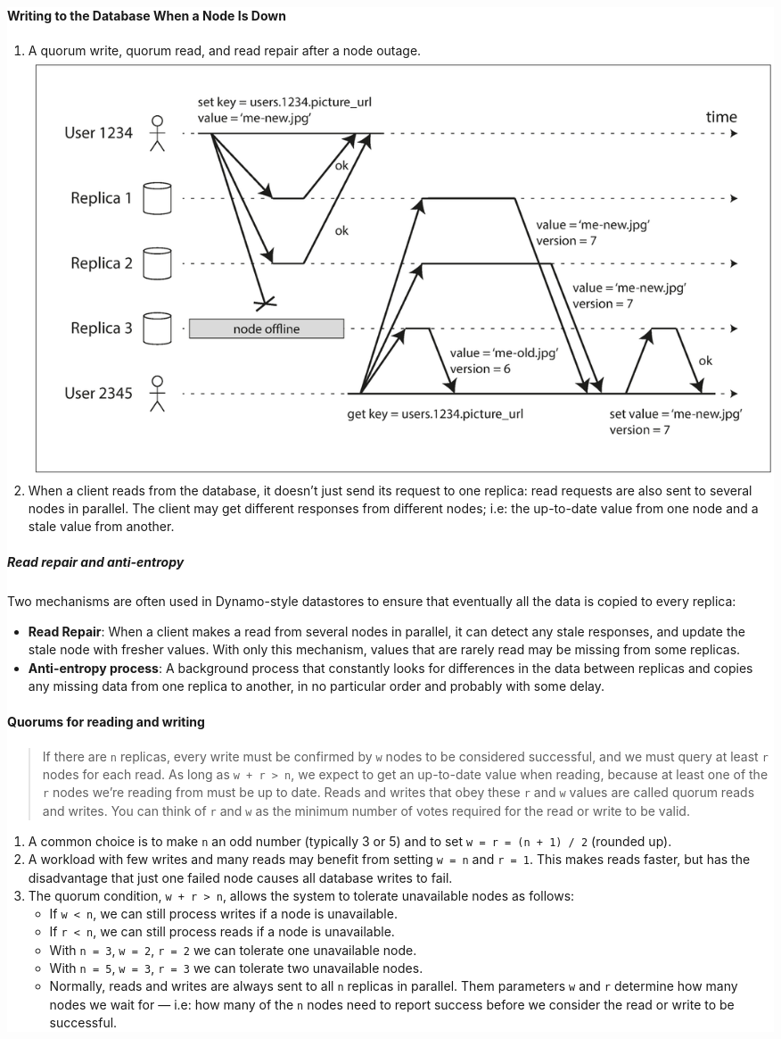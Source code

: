 #### Writing to the Database When a Node Is Down
1. A quorum write, quorum read, and read repair after a node outage.
   ![](assets/fig5.10.png)
2. When a client reads from the database, it doesn’t just send its request to one replica: read requests are also sent to several nodes in parallel. The client may get different responses from different nodes; i.e: the up-to-date value from one node and a stale value from another.

##### Read repair and anti-entropy
Two mechanisms are often used in Dynamo-style datastores to ensure that eventually all the data is copied to every replica:
- **Read Repair**: When a client makes a read from several nodes in parallel, it can detect any stale responses, and update the stale node with fresher values. With only this mechanism, values that are rarely read may be missing from some replicas.
- **Anti-entropy process**: A background process that constantly looks for differences in the data between replicas and copies any missing data from one replica to another, in no particular order and probably with some delay.

#### Quorums for reading and writing
> If there are `n` replicas, every write must be confirmed by `w` nodes to be considered successful, and we must query at least `r` nodes for each read.
> As long as `w + r > n`, we expect to get an up-to-date value when reading, because at least one of the `r` nodes we’re reading from must be up to date.
> Reads and writes that obey these `r` and `w` values are called quorum reads and writes.
> You can think of `r` and `w` as the minimum number of votes required for the read or write to be valid.

1. A common choice is to make `n` an odd number (typically 3 or 5) and to set `w = r = (n + 1) / 2` (rounded up).
2. A workload with few writes and many reads may benefit from setting `w = n` and `r = 1`. This makes reads faster, but has the disadvantage that just one failed node causes all database writes to fail.
3. The quorum condition, `w + r > n`, allows the system to tolerate unavailable nodes as follows:
   - If `w < n`, we can still process writes if a node is unavailable.
   - If `r < n`, we can still process reads if a node is unavailable.
   - With `n = 3`, `w = 2`, `r = 2` we can tolerate one unavailable node.
   - With `n = 5`, `w = 3`, `r = 3` we can tolerate two unavailable nodes.
   - Normally, reads and writes are always sent to all `n` replicas in parallel. Them parameters `w` and `r` determine how many nodes we wait for — i.e: how many of the `n` nodes need to report success before we consider the read or write to be successful.